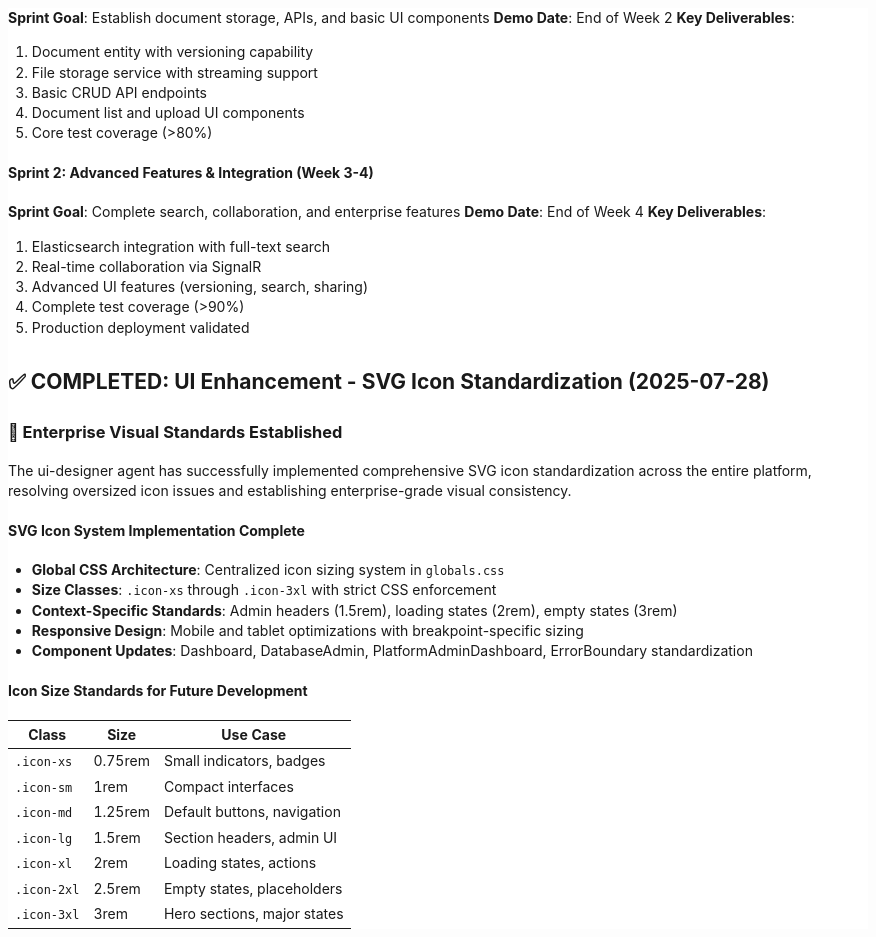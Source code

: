 **Sprint Goal**: Establish document storage, APIs, and basic UI components
**Demo Date**: End of Week 2
**Key Deliverables**:

1. Document entity with versioning capability
2. File storage service with streaming support
3. Basic CRUD API endpoints
4. Document list and upload UI components
5. Core test coverage (>80%)

#### Sprint 2: Advanced Features & Integration (Week 3-4)

**Sprint Goal**: Complete search, collaboration, and enterprise features
**Demo Date**: End of Week 4
**Key Deliverables**:

1. Elasticsearch integration with full-text search
2. Real-time collaboration via SignalR
3. Advanced UI features (versioning, search, sharing)
4. Complete test coverage (>90%)
5. Production deployment validated

## ✅ COMPLETED: UI Enhancement - SVG Icon Standardization (2025-07-28)

### 🎨 Enterprise Visual Standards Established

The ui-designer agent has successfully implemented comprehensive SVG icon standardization across the entire platform, resolving oversized icon issues and establishing enterprise-grade visual consistency.

#### SVG Icon System Implementation Complete

- **Global CSS Architecture**: Centralized icon sizing system in `globals.css`
- **Size Classes**: `.icon-xs` through `.icon-3xl` with strict CSS enforcement
- **Context-Specific Standards**: Admin headers (1.5rem), loading states (2rem), empty states (3rem)
- **Responsive Design**: Mobile and tablet optimizations with breakpoint-specific sizing
- **Component Updates**: Dashboard, DatabaseAdmin, PlatformAdminDashboard, ErrorBoundary standardization

#### Icon Size Standards for Future Development

| Class | Size | Use Case |
|-------|------|----------|
| `.icon-xs` | 0.75rem | Small indicators, badges |
| `.icon-sm` | 1rem | Compact interfaces |
| `.icon-md` | 1.25rem | Default buttons, navigation |
| `.icon-lg` | 1.5rem | Section headers, admin UI |
| `.icon-xl` | 2rem | Loading states, actions |
| `.icon-2xl` | 2.5rem | Empty states, placeholders |
| `.icon-3xl` | 3rem | Hero sections, major states |
